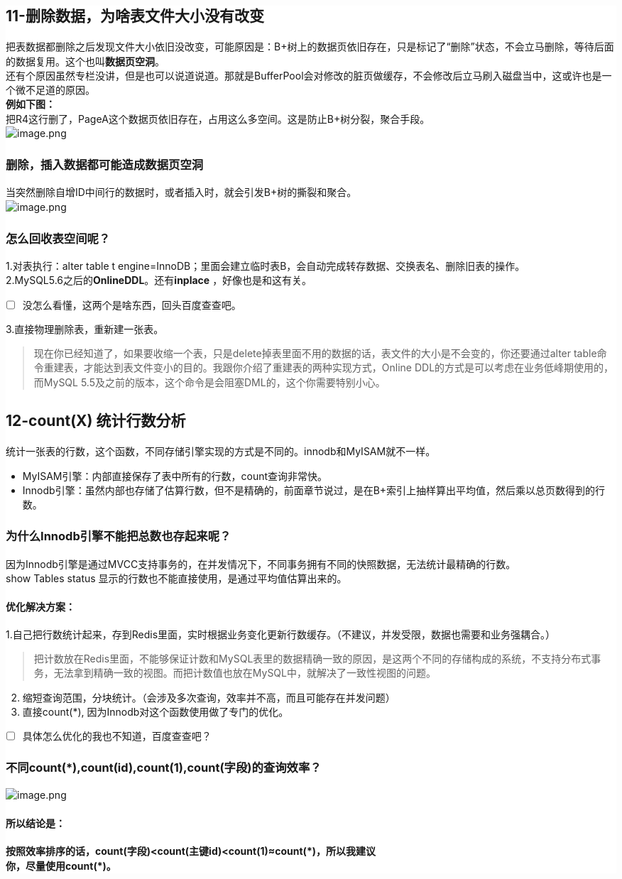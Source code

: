 <a name="tyJqT"></a>
## 11-删除数据，为啥表文件大小没有改变
把表数据都删除之后发现文件大小依旧没改变，可能原因是：B+树上的数据页依旧存在，只是标记了“删除”状态，不会立马删除，等待后面的数据复用。这个也叫**数据页空洞**。<br />还有个原因虽然专栏没讲，但是也可以说道说道。那就是BufferPool会对修改的脏页做缓存，不会修改后立马刷入磁盘当中，这或许也是一个微不足道的原因。<br />**例如下图：**<br />把R4这行删了，PageA这个数据页依旧存在，占用这么多空间。这是防止B+树分裂，聚合手段。<br />![image.png](https://cdn.nlark.com/yuque/0/2021/png/1461694/1637654608885-f03c6bd8-0626-4891-b472-908b2091d5ab.png#clientId=u2a1fec49-4e15-4&crop=0&crop=0&crop=1&crop=1&from=paste&height=313&id=uc3c07bbc&margin=%5Bobject%20Object%5D&name=image.png&originHeight=297&originWidth=387&originalType=binary&ratio=1&rotation=0&showTitle=false&size=84587&status=done&style=none&taskId=udc8e3c64-46a6-43d5-b491-34e1e3cd82c&title=&width=407.9829406738281)
<a name="YSYyI"></a>
### 删除，插入数据都可能造成数据页空洞
当突然删除自增ID中间行的数据时，或者插入时，就会引发B+树的撕裂和聚合。<br />![image.png](https://cdn.nlark.com/yuque/0/2021/png/1461694/1637654701150-acdc7f28-1d6f-4997-82b3-d460dacfea83.png#clientId=u2a1fec49-4e15-4&crop=0&crop=0&crop=1&crop=1&from=paste&height=518&id=u1ea1426b&margin=%5Bobject%20Object%5D&name=image.png&originHeight=794&originWidth=630&originalType=binary&ratio=1&rotation=0&showTitle=false&size=308517&status=done&style=none&taskId=u5533b90a-d8fb-430d-9798-6860b0a131a&title=&width=411)
<a name="GAB7x"></a>
### 怎么回收表空间呢？
1.对表执行：alter table t engine=InnoDB；里面会建立临时表B，会自动完成转存数据、交换表名、删除旧表的操作。<br />2.MySQL5.6之后的**OnlineDDL**。还有**inplace** ，好像也是和这有关。

- [ ] 没怎么看懂，这两个是啥东西，回头百度查查吧。

3.直接物理删除表，重新建一张表。
> 现在你已经知道了，如果要收缩一个表，只是delete掉表里面不用的数据的话，表文件的大小是不会变的，你还要通过alter table命令重建表，才能达到表文件变小的目的。我跟你介绍了重建表的两种实现方式，Online DDL的方式是可以考虑在业务低峰期使用的，而MySQL 5.5及之前的版本，这个命令是会阻塞DML的，这个你需要特别小心。


<a name="hqc1J"></a>
## 12-count(X) 统计行数分析
统计一张表的行数，这个函数，不同存储引擎实现的方式是不同的。innodb和MyISAM就不一样。

- MyISAM引擎：内部直接保存了表中所有的行数，count查询非常快。
- Innodb引擎：虽然内部也存储了估算行数，但不是精确的，前面章节说过，是在B+索引上抽样算出平均值，然后乘以总页数得到的行数。
<a name="J5Sec"></a>
### 为什么Innodb引擎不能把总数也存起来呢？
因为Innodb引擎是通过MVCC支持事务的，在并发情况下，不同事务拥有不同的快照数据，无法统计最精确的行数。<br />show Tables status 显示的行数也不能直接使用，是通过平均值估算出来的。

<a name="angpX"></a>
#### 优化解决方案：
1.自己把行数统计起来，存到Redis里面，实时根据业务变化更新行数缓存。（不建议，并发受限，数据也需要和业务强耦合。）
> 把计数放在Redis里面，不能够保证计数和MySQL表里的数据精确一致的原因，是这两个不同的存储构成的系统，不支持分布式事务，无法拿到精确一致的视图。而把计数值也放在MySQL中，就解决了一致性视图的问题。

2. 缩短查询范围，分块统计。（会涉及多次查询，效率并不高，而且可能存在并发问题）
2. 直接count(*), 因为Innodb对这个函数使用做了专门的优化。 
- [ ] 具体怎么优化的我也不知道，百度查查吧？

<a name="myzxo"></a>
### 不同count(*),count(id),count(1),count(字段)的查询效率？
![image.png](https://cdn.nlark.com/yuque/0/2021/png/1461694/1637656990534-a7173845-b296-4a76-91aa-2b63c5ee5c87.png#clientId=u2a1fec49-4e15-4&crop=0&crop=0&crop=1&crop=1&from=paste&height=912&id=u6ab540de&margin=%5Bobject%20Object%5D&name=image.png&originHeight=786&originWidth=516&originalType=binary&ratio=1&rotation=0&showTitle=false&size=354127&status=done&style=none&taskId=u9cc37456-964d-4e05-a2c7-23727e8dc1b&title=&width=598.9772644042969)
<a name="z3q10"></a>
#### 所以结论是：
**按照效率排序的话，count(字段)<count(主键id)<count(1)≈count(*)，所以我建议**<br />**你，尽量使用count(*)。**
